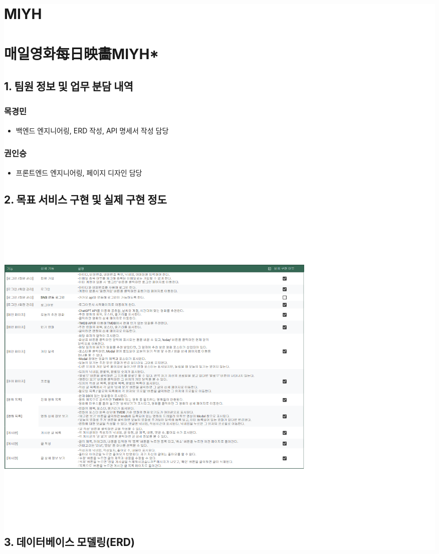 # MIYH

# 매일영화每日映畵MIYH*
## 1. 팀원 정보 및 업무 분담 내역
### 목경민
 - 백엔드 엔지니어링, ERD 작성, API 명세서 작성 담당

### 권인승
 - 프론트엔드 엔지니어링, 페이지 디자인 담당
  
## 2. 목표 서비스 구현 및 실제 구현 정도
<img src="./images-for-md/목표기능.png" width="600" height="600">

## 3. 데이터베이스 모델링(ERD)